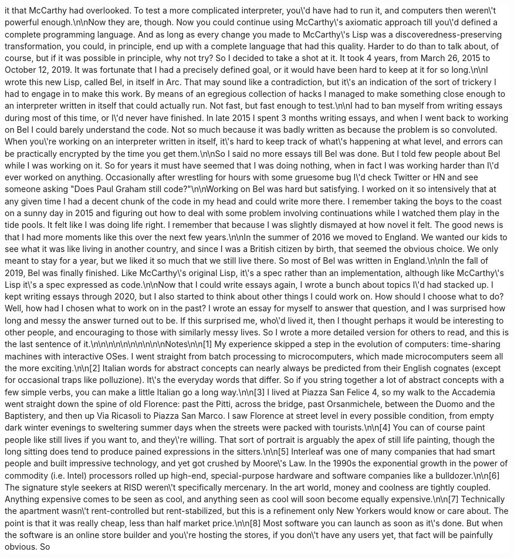 it that McCarthy had overlooked. To test a more complicated interpreter, you\\'d have had to run it, and computers then weren\\'t powerful enough.\\n\\nNow they are, though. Now you could continue using McCarthy\\'s axiomatic approach till you\\'d defined a complete programming language. And as long as every change you made to McCarthy\\'s Lisp was a discoveredness-preserving transformation, you could, in principle, end up with a complete language that had this quality. Harder to do than to talk about, of course, but if it was possible in principle, why not try? So I decided to take a shot at it. It took 4 years, from March 26, 2015 to October 12, 2019. It was fortunate that I had a precisely defined goal, or it would have been hard to keep at it for so long.\\n\\nI wrote this new Lisp, called Bel, in itself in Arc. That may sound like a contradiction, but it\\'s an indication of the sort of trickery I had to engage in to make this work. By means of an egregious collection of hacks I managed to make something close enough to an interpreter written in itself that could actually run. Not fast, but fast enough to test.\\n\\nI had to ban myself from writing essays during most of this time, or I\\'d never have finished. In late 2015 I spent 3 months writing essays, and when I went back to working on Bel I could barely understand the code. Not so much because it was badly written as because the problem is so convoluted. When you\\'re working on an interpreter written in itself, it\\'s hard to keep track of what\\'s happening at what level, and errors can be practically encrypted by the time you get them.\\n\\nSo I said no more essays till Bel was done. But I told few people about Bel while I was working on it. So for years it must have seemed that I was doing nothing, when in fact I was working harder than I\\'d ever worked on anything. Occasionally after wrestling for hours with some gruesome bug I\\'d check Twitter or HN and see someone asking "Does Paul Graham still code?"\\n\\nWorking on Bel was hard but satisfying. I worked on it so intensively that at any given time I had a decent chunk of the code in my head and could write more there. I remember taking the boys to the coast on a sunny day in 2015 and figuring out how to deal with some problem involving continuations while I watched them play in the tide pools. It felt like I was doing life right. I remember that because I was slightly dismayed at how novel it felt. The good news is that I had more moments like this over the next few years.\\n\\nIn the summer of 2016 we moved to England. We wanted our kids to see what it was like living in another country, and since I was a British citizen by birth, that seemed the obvious choice. We only meant to stay for a year, but we liked it so much that we still live there. So most of Bel was written in England.\\n\\nIn the fall of 2019, Bel was finally finished. Like McCarthy\\'s original Lisp, it\\'s a spec rather than an implementation, although like McCarthy\\'s Lisp it\\'s a spec expressed as code.\\n\\nNow that I could write essays again, I wrote a bunch about topics I\\'d had stacked up. I kept writing essays through 2020, but I also started to think about other things I could work on. How should I choose what to do? Well, how had I chosen what to work on in the past? I wrote an essay for myself to answer that question, and I was surprised how long and messy the answer turned out to be. If this surprised me, who\\'d lived it, then I thought perhaps it would be interesting to other people, and encouraging to those with similarly messy lives. So I wrote a more detailed version for others to read, and this is the last sentence of it.\\n\\n\\n\\n\\n\\n\\n\\n\\n\\nNotes\\n\\n\[1\] My experience skipped a step in the evolution of computers: time-sharing machines with interactive OSes. I went straight from batch processing to microcomputers, which made microcomputers seem all the more exciting.\\n\\n\[2\] Italian words for abstract concepts can nearly always be predicted from their English cognates (except for occasional traps like polluzione). It\\'s the everyday words that differ. So if you string together a lot of abstract concepts with a few simple verbs, you can make a little Italian go a long way.\\n\\n\[3\] I lived at Piazza San Felice 4, so my walk to the Accademia went straight down the spine of old Florence: past the Pitti, across the bridge, past Orsanmichele, between the Duomo and the Baptistery, and then up Via Ricasoli to Piazza San Marco. I saw Florence at street level in every possible condition, from empty dark winter evenings to sweltering summer days when the streets were packed with tourists.\\n\\n\[4\] You can of course paint people like still lives if you want to, and they\\'re willing. That sort of portrait is arguably the apex of still life painting, though the long sitting does tend to produce pained expressions in the sitters.\\n\\n\[5\] Interleaf was one of many companies that had smart people and built impressive technology, and yet got crushed by Moore\\'s Law. In the 1990s the exponential growth in the power of commodity (i.e. Intel) processors rolled up high-end, special-purpose hardware and software companies like a bulldozer.\\n\\n\[6\] The signature style seekers at RISD weren\\'t specifically mercenary. In the art world, money and coolness are tightly coupled. Anything expensive comes to be seen as cool, and anything seen as cool will soon become equally expensive.\\n\\n\[7\] Technically the apartment wasn\\'t rent-controlled but rent-stabilized, but this is a refinement only New Yorkers would know or care about. The point is that it was really cheap, less than half market price.\\n\\n\[8\] Most software you can launch as soon as it\\'s done. But when the software is an online store builder and you\\'re hosting the stores, if you don\\'t have any users yet, that fact will be painfully obvious. So